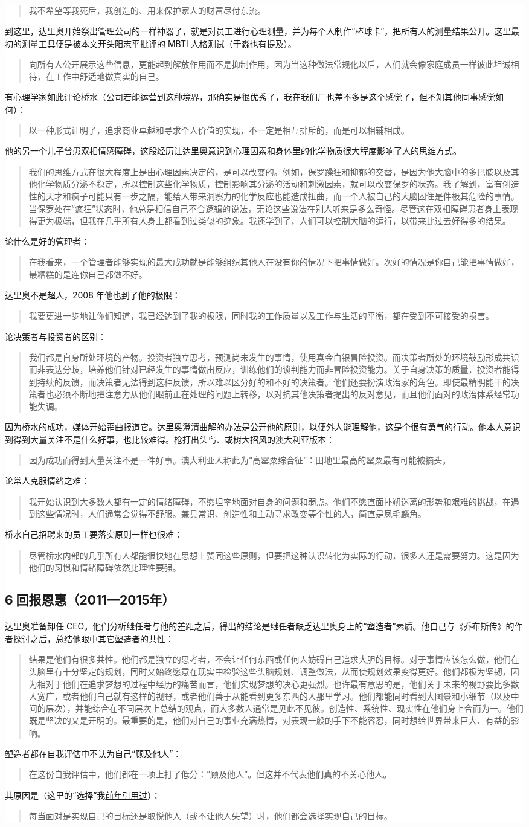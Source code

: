 > 我不希望等我死后，我创造的、用来保护家人的财富尽付东流。

到这里，达里奥开始祭出管理公司的一样神器了，就是对员工进行心理测量，并为每个人制作“棒球卡”，把所有人的测量结果公开。这里最初的测量工具便是被本文开头阳志平批评的 MBTI 人格测试（[于淼也有提及](/cn/2020/02/12/intj/)）。

> 向所有人公开展示这些信息，更能起到解放作用而不是抑制作用，因为当这种做法常规化以后，人们就会像家庭成员一样彼此坦诚相待，在工作中舒适地做真实的自己。

有心理学家如此评论桥水（公司若能运营到这种境界，那确实是很优秀了，我在我们厂也差不多是这个感觉了，但不知其他同事感觉如何）：

> 以一种形式证明了，追求商业卓越和寻求个人价值的实现，不一定是相互排斥的，而是可以相辅相成。

他的另一个儿子曾患双相情感障碍，这段经历让达里奥意识到心理因素和身体里的化学物质很大程度影响了人的思维方式。

> 我们的思维方式在很大程度上是由心理因素决定的，是可以改变的。例如，保罗躁狂和抑郁的交替，是因为他大脑中的多巴胺以及其他化学物质分泌不稳定，所以控制这些化学物质，控制影响其分泌的活动和刺激因素，就可以改变保罗的状态。我了解到，富有创造性的天才和疯子可能只有一步之隔，能给人带来洞察力的化学反应也能造成扭曲，而一个人被自己的大脑困住是件极其危险的事情。当保罗处在“疯狂”状态时，他总是相信自己不合逻辑的说法，无论这些说法在别人听来是多么奇怪。尽管这在双相障碍患者身上表现得更为极端，但我在几乎所有人身上都看到过类似的迹象。我还学到了，人们可以控制大脑的运行，以带来比过去好得多的结果。

论什么是好的管理者：

> 在我看来，一个管理者能够实现的最大成功就是能够组织其他人在没有你的情况下把事情做好。次好的情况是你自己能把事情做好，最糟糕的是连你自己都做不好。

达里奥不是超人，2008 年他也到了他的极限：

> 我要更进一步地让你们知道，我已经达到了我的极限，同时我的工作质量以及工作与生活的平衡，都在受到不可接受的损害。

论决策者与投资者的区别：

> 我们都是自身所处环境的产物。投资者独立思考，预测尚未发生的事情，使用真金白银冒险投资。而决策者所处的环境鼓励形成共识而非表达分歧，培养他们针对已经发生的事情做出反应，训练他们的谈判能力而非冒险投资能力。关于自身决策的质量，投资者能得到持续的反馈，而决策者无法得到这种反馈，所以难以区分好的和不好的决策者。他们还要扮演政治家的角色。即使最精明能干的决策者也必须不断地把注意力从他们眼前正在处理的问题上转移，以对抗其他决策者提出的反对意见，而且他们面对的政治体系经常功能失调。

因为桥水的成功，媒体开始歪曲报道它。达里奥澄清曲解的办法是公开他的原则，以便外人能理解他，这是个很有勇气的行动。他本人意识到得到大量关注不是什么好事，也比较难得。枪打出头鸟、或树大招风的澳大利亚版本：

> 因为成功而得到大量关注不是一件好事。澳大利亚人称此为“高罂粟综合征”：田地里最高的罂粟最有可能被摘头。

论常人克服情绪之难：

> 我开始认识到大多数人都有一定的情绪障碍，不愿坦率地面对自身的问题和弱点。他们不愿直面扑朔迷离的形势和艰难的挑战，在遇到这些情况时，人们通常会觉得不舒服。兼具常识、创造性和主动寻求改变等个性的人，简直是凤毛麟角。

桥水自己招聘来的员工要落实原则一样也很难：

> 尽管桥水内部的几乎所有人都能很快地在思想上赞同这些原则，但要把这种认识转化为实际的行动，很多人还是需要努力。这是因为他们的习惯和情绪障碍依然比理性要强。

## 6 回报恩惠（2011—2015年）

达里奥准备卸任 CEO。他们分析继任者与他的差距之后，得出的结论是继任者缺乏达里奥身上的“塑造者”素质。他自己与《乔布斯传》的作者探讨之后，总结他眼中其它塑造者的共性：

> 结果是他们有很多共性。他们都是独立的思考者，不会让任何东西或任何人妨碍自己追求大胆的目标。对于事情应该怎么做，他们在头脑里有十分坚定的规划，同时又始终愿意在现实中检验这些头脑规划、调整做法，从而使规划效果变得更好。他们都极为坚韧，因为相对于他们在追求梦想的过程中经历的痛苦而言，他们实现梦想的决心更强烈。也许最有意思的是，他们关于未来的视野要比多数人宽广，或者他们自己就有这样的视野，或者他们善于从能看到更多东西的人那里学习。他们都能同时看到大图景和小细节（以及中间的层次），并能综合在不同层次上总结的观点，而大多数人通常是见此不见彼。创造性、系统性、现实性在他们身上合而为一。他们既是坚决的又是开明的。最重要的是，他们对自己的事业充满热情，对表现一般的手下不能容忍，同时想给世界带来巨大、有益的影响。

塑造者都在自我评估中不认为自己“顾及他人”：

> 在这份自我评估中，他们都在一项上打了低分：“顾及他人”。但这并不代表他们真的不关心他人。

其原因是（这里的“选择”我[前年引用过](/cn/2018/07/two-choices/)）：

> 每当面对是实现自己的目标还是取悦他人（或不让他人失望）时，他们都会选择实现自己的目标。
